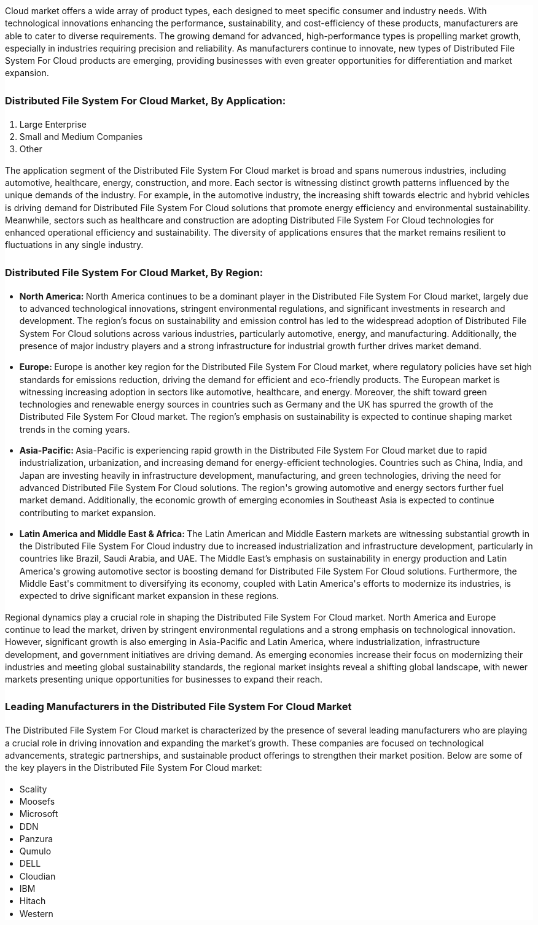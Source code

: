Cloud market offers a wide array of product types, each designed to meet specific consumer and industry needs. With technological innovations enhancing the performance, sustainability, and cost-efficiency of these products, manufacturers are able to cater to diverse requirements. The growing demand for advanced, high-performance types is propelling market growth, especially in industries requiring precision and reliability. As manufacturers continue to innovate, new types of Distributed File System For Cloud products are emerging, providing businesses with even greater opportunities for differentiation and market expansion.</p><h3>Distributed File System For Cloud Market,&nbsp;By Application:</h3><ol><li>Large Enterprise<li> Small and Medium Companies<li> Other</li></ol><p>The application segment of the Distributed File System For Cloud market is broad and spans numerous industries, including automotive, healthcare, energy, construction, and more. Each sector is witnessing distinct growth patterns influenced by the unique demands of the industry. For example, in the automotive industry, the increasing shift towards electric and hybrid vehicles is driving demand for Distributed File System For Cloud solutions that promote energy efficiency and environmental sustainability. Meanwhile, sectors such as healthcare and construction are adopting Distributed File System For Cloud technologies for enhanced operational efficiency and sustainability. The diversity of applications ensures that the market remains resilient to fluctuations in any single industry.</p><h3>Distributed File System For Cloud Market, By Region:</h3><ul><li><p><strong>North America:&nbsp;</strong>North America continues to be a dominant player in the Distributed File System For Cloud market, largely due to advanced technological innovations, stringent environmental regulations, and significant investments in research and development. The region&rsquo;s focus on sustainability and emission control has led to the widespread adoption of Distributed File System For Cloud solutions across various industries, particularly automotive, energy, and manufacturing. Additionally, the presence of major industry players and a strong infrastructure for industrial growth further drives market demand.</p></li><li><p><strong><strong>Europe:&nbsp;</strong></strong>Europe is another key region for the Distributed File System For Cloud market, where regulatory policies have set high standards for emissions reduction, driving the demand for efficient and eco-friendly products. The European market is witnessing increasing adoption in sectors like automotive, healthcare, and energy. Moreover, the shift toward green technologies and renewable energy sources in countries such as Germany and the UK has spurred the growth of the Distributed File System For Cloud market. The region&rsquo;s emphasis on sustainability is expected to continue shaping market trends in the coming years.</p></li><li><p><strong><strong>Asia-Pacific:&nbsp;</strong></strong>Asia-Pacific is experiencing rapid growth in the Distributed File System For Cloud market due to rapid industrialization, urbanization, and increasing demand for energy-efficient technologies. Countries such as China, India, and Japan are investing heavily in infrastructure development, manufacturing, and green technologies, driving the need for advanced Distributed File System For Cloud solutions. The region's growing automotive and energy sectors further fuel market demand. Additionally, the economic growth of emerging economies in Southeast Asia is expected to continue contributing to market expansion.</p></li><li><p><strong><strong>Latin America and Middle East &amp; Africa:&nbsp;</strong></strong>The Latin American and Middle Eastern markets are witnessing substantial growth in the Distributed File System For Cloud industry due to increased industrialization and infrastructure development, particularly in countries like Brazil, Saudi Arabia, and UAE. The Middle East&rsquo;s emphasis on sustainability in energy production and Latin America's growing automotive sector is boosting demand for Distributed File System For Cloud solutions. Furthermore, the Middle East's commitment to diversifying its economy, coupled with Latin America's efforts to modernize its industries, is expected to drive significant market expansion in these regions.</p></li></ul><p>Regional dynamics play a crucial role in shaping the Distributed File System For Cloud market. North America and Europe continue to lead the market, driven by stringent environmental regulations and a strong emphasis on technological innovation. However, significant growth is also emerging in Asia-Pacific and Latin America, where industrialization, infrastructure development, and government initiatives are driving demand. As emerging economies increase their focus on modernizing their industries and meeting global sustainability standards, the regional market insights reveal a shifting global landscape, with newer markets presenting unique opportunities for businesses to expand their reach.</p><h3><strong>Leading Manufacturers in the Distributed File System For Cloud Market</strong></h3><p>The Distributed File System For Cloud market is characterized by the presence of several leading manufacturers who are playing a crucial role in driving innovation and expanding the market&rsquo;s growth. These companies are focused on technological advancements, strategic partnerships, and sustainable product offerings to strengthen their market position. Below are some of the key players in the Distributed File System For Cloud market:</p></div><div class="article-main__content" data-test-id="publishing-text-block"><ul><li><span class="">Scality<li>Moosefs<li>Microsoft<li>DDN<li>Panzura<li>Qumulo<li>DELL<li>Cloudian<li>IBM<li>Hitach<li>Western